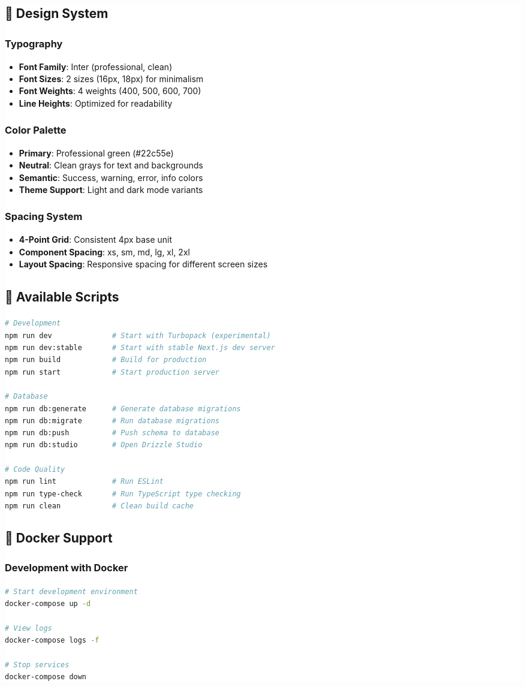 ## 🎨 Design System

### Typography
- **Font Family**: Inter (professional, clean)
- **Font Sizes**: 2 sizes (16px, 18px) for minimalism
- **Font Weights**: 4 weights (400, 500, 600, 700)
- **Line Heights**: Optimized for readability

### Color Palette
- **Primary**: Professional green (#22c55e)
- **Neutral**: Clean grays for text and backgrounds
- **Semantic**: Success, warning, error, info colors
- **Theme Support**: Light and dark mode variants

### Spacing System
- **4-Point Grid**: Consistent 4px base unit
- **Component Spacing**: xs, sm, md, lg, xl, 2xl
- **Layout Spacing**: Responsive spacing for different screen sizes

## 🔧 Available Scripts

```bash
# Development
npm run dev              # Start with Turbopack (experimental)
npm run dev:stable       # Start with stable Next.js dev server
npm run build            # Build for production
npm run start            # Start production server

# Database
npm run db:generate      # Generate database migrations
npm run db:migrate       # Run database migrations
npm run db:push          # Push schema to database
npm run db:studio        # Open Drizzle Studio

# Code Quality
npm run lint             # Run ESLint
npm run type-check       # Run TypeScript type checking
npm run clean            # Clean build cache
```

## 🐳 Docker Support

### Development with Docker
```bash
# Start development environment
docker-compose up -d

# View logs
docker-compose logs -f

# Stop services
docker-compose down
```
